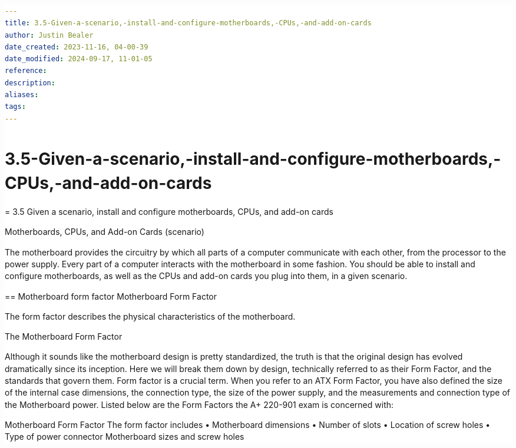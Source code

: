```yaml
---
title: 3.5-Given-a-scenario,-install-and-configure-motherboards,-CPUs,-and-add-on-cards
author: Justin Bealer
date_created: 2023-11-16, 04-00-39
date_modified: 2024-09-17, 11-01-05
reference: 
description: 
aliases: 
tags: 
---
```

# 3.5-Given-a-scenario,-install-and-configure-motherboards,-CPUs,-and-add-on-cards
= 3.5 Given a scenario, install and configure motherboards, CPUs, and add-on cards



Motherboards, CPUs, and Add-on Cards (scenario)

The motherboard provides the circuitry by which all parts of a computer
communicate with each other, from the processor to the power supply. Every part
of a computer interacts with the motherboard in some fashion. You should be able
to install and configure motherboards, as well as the CPUs and add-on cards you
plug into them, in a given scenario.


== Motherboard form factor
Motherboard Form Factor

The form factor describes the physical characteristics of the motherboard.



The Motherboard Form Factor

Although it sounds like the motherboard design is pretty standardized, the truth
is that the original design has evolved dramatically since its inception. Here
we will break them down by design, technically referred to as their Form Factor,
and the standards that govern them. Form factor is a crucial term. When you
refer to an ATX Form Factor, you have also defined the size of the internal case
dimensions, the connection type, the size of the power supply, and the
measurements and connection type of the Motherboard power. Listed below are the
Form Factors the A+ 220-901 exam is concerned with:

Motherboard Form Factor
The form factor includes
•
Motherboard dimensions
•
Number of slots
•
Location of screw holes
•
Type of power connector
Motherboard sizes and screw holes
